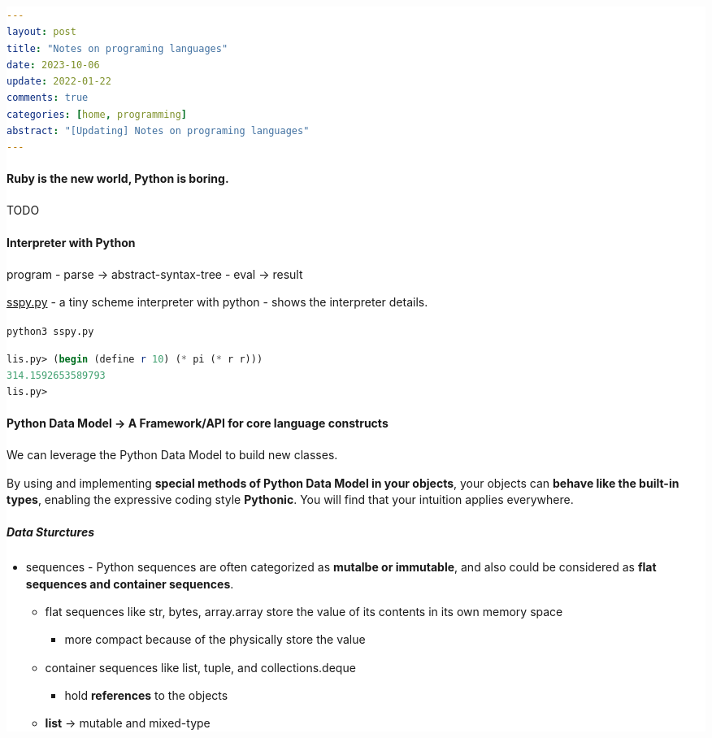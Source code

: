 ```yaml
---
layout: post
title: "Notes on programing languages"
date: 2023-10-06
update: 2022-01-22
comments: true
categories: [home, programming]
abstract: "[Updating] Notes on programing languages"
---
```


#### Ruby is the new world, Python is boring.

TODO

#### Interpreter with Python

program - parse -> abstract-syntax-tree - eval -> result

[sspy.py](https://github.com/muyun/dev.wic/blob/master/sspy.py) - a tiny scheme interpreter with python - shows the interpreter details.

```python
python3 sspy.py
```

```scheme
lis.py> (begin (define r 10) (* pi (* r r)))
314.1592653589793
lis.py>
```

#### Python Data Model -> A Framework/API for core language constructs

We can leverage the Python Data Model to build new classes.

By using and implementing **special methods of Python Data Model in your objects**, your objects can **behave like the built-in types**, enabling the expressive coding style **Pythonic**. You will find that your intuition applies everywhere.

##### Data Sturctures

-   sequences - Python sequences are often categorized as **mutalbe or immutable**, and also could be considered as **flat sequences and container sequences**.

    -   flat sequences like str, bytes, array.array store the value of its contents in its own memory space

        -   more compact because of the physically store the value

    -   container sequences like list, tuple, and collections.deque

        -   hold **references** to the objects

    -   **list** -> mutable and mixed-type
